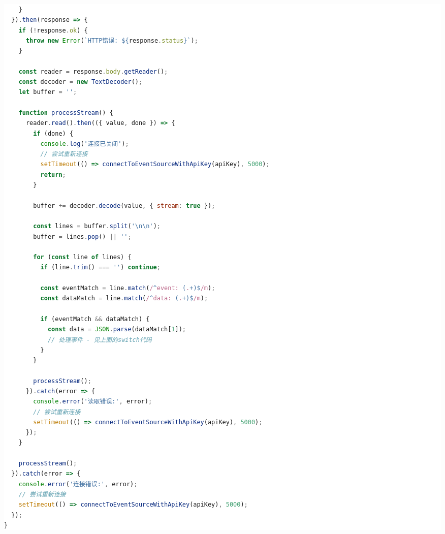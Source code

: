 ```javascript
    }
  }).then(response => {
    if (!response.ok) {
      throw new Error(`HTTP错误: ${response.status}`);
    }
    
    const reader = response.body.getReader();
    const decoder = new TextDecoder();
    let buffer = '';
    
    function processStream() {
      reader.read().then(({ value, done }) => {
        if (done) {
          console.log('连接已关闭');
          // 尝试重新连接
          setTimeout(() => connectToEventSourceWithApiKey(apiKey), 5000);
          return;
        }
        
        buffer += decoder.decode(value, { stream: true });
        
        const lines = buffer.split('\n\n');
        buffer = lines.pop() || '';
        
        for (const line of lines) {
          if (line.trim() === '') continue;
          
          const eventMatch = line.match(/^event: (.+)$/m);
          const dataMatch = line.match(/^data: (.+)$/m);
          
          if (eventMatch && dataMatch) {
            const data = JSON.parse(dataMatch[1]);
            // 处理事件 - 见上面的switch代码
          }
        }
        
        processStream();
      }).catch(error => {
        console.error('读取错误:', error);
        // 尝试重新连接
        setTimeout(() => connectToEventSourceWithApiKey(apiKey), 5000);
      });
    }
    
    processStream();
  }).catch(error => {
    console.error('连接错误:', error);
    // 尝试重新连接
    setTimeout(() => connectToEventSourceWithApiKey(apiKey), 5000);
  });
}
```
